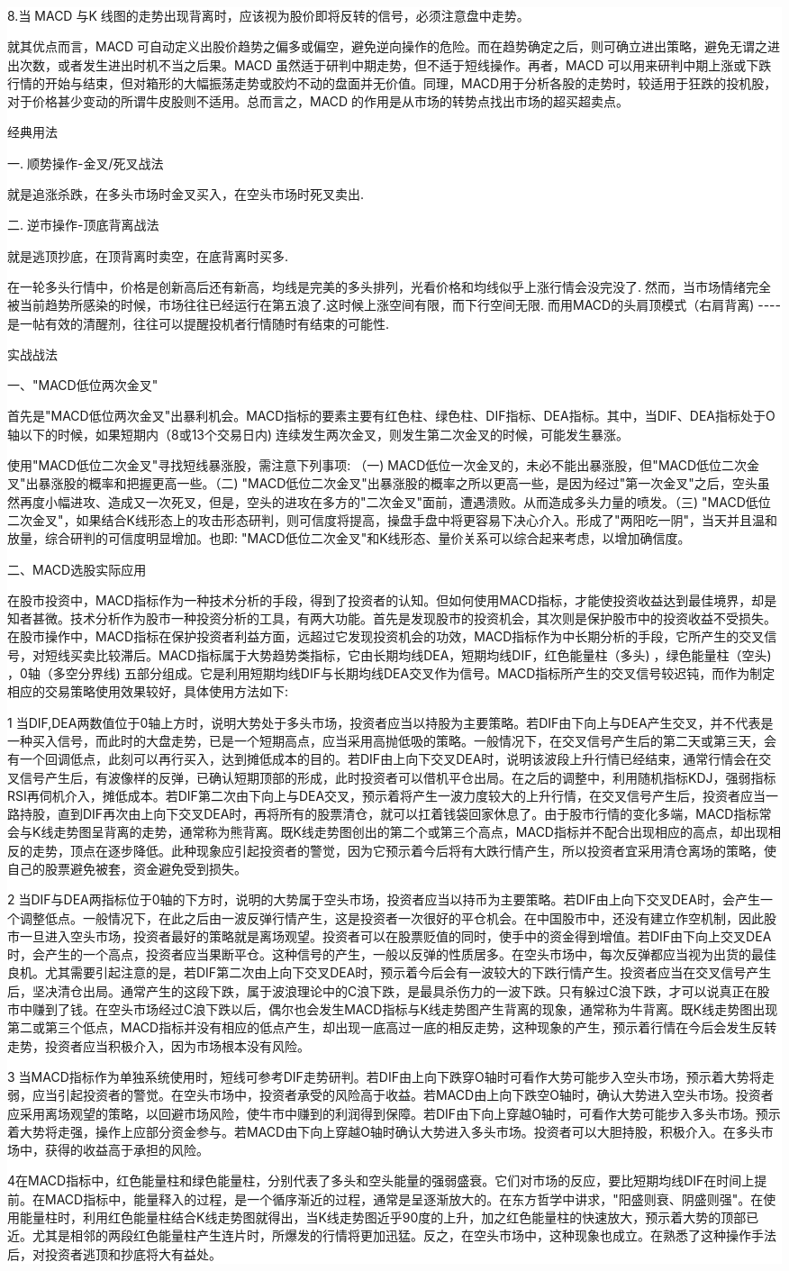 8.当 MACD 与K 线图的走势出现背离时，应该视为股价即将反转的信号，必须注意盘中走势。

就其优点而言，MACD 可自动定义出股价趋势之偏多或偏空，避免逆向操作的危险。而在趋势确定之后，则可确立进出策略，避免无谓之进出次数，或者发生进出时机不当之后果。MACD 虽然适于研判中期走势，但不适于短线操作。再者，MACD 可以用来研判中期上涨或下跌行情的开始与结束，但对箱形的大幅振荡走势或胶灼不动的盘面并无价值。同理，MACD用于分析各股的走势时，较适用于狂跌的投机股，对于价格甚少变动的所谓牛皮股则不适用。总而言之，MACD 的作用是从市场的转势点找出市场的超买超卖点。

经典用法


一. 顺势操作-金叉/死叉战法

就是追涨杀跌，在多头市场时金叉买入，在空头市场时死叉卖出.

二. 逆市操作-顶底背离战法

就是逃顶抄底，在顶背离时卖空，在底背离时买多.

在一轮多头行情中，价格是创新高后还有新高，均线是完美的多头排列，光看价格和均线似乎上涨行情会没完没了. 然而，当市场情绪完全被当前趋势所感染的时候，市场往往已经运行在第五浪了.这时候上涨空间有限，而下行空间无限. 而用MACD的头肩顶模式（右肩背离) ----是一帖有效的清醒剂，往往可以提醒投机者行情随时有结束的可能性.

实战战法


一、"MACD低位两次金叉"

首先是"MACD低位两次金叉"出暴利机会。MACD指标的要素主要有红色柱、绿色柱、DIF指标、DEA指标。其中，当DIF、DEA指标处于O轴以下的时候，如果短期内（8或13个交易日内) 连续发生两次金叉，则发生第二次金叉的时候，可能发生暴涨。

使用"MACD低位二次金叉"寻找短线暴涨股，需注意下列事项: （一) MACD低位一次金叉的，未必不能出暴涨股，但"MACD低位二次金叉"出暴涨股的概率和把握更高一些。（二) "MACD低位二次金叉"出暴涨股的概率之所以更高一些，是因为经过"第一次金叉"之后，空头虽然再度小幅进攻、造成又一次死叉，但是，空头的进攻在多方的"二次金叉"面前，遭遇溃败。从而造成多头力量的喷发。（三) "MACD低位二次金叉"，如果结合K线形态上的攻击形态研判，则可信度将提高，操盘手盘中将更容易下决心介入。形成了"两阳吃一阴"，当天并且温和放量，综合研判的可信度明显增加。也即: "MACD低位二次金叉"和K线形态、量价关系可以综合起来考虑，以增加确信度。

二、MACD选股实际应用

在股市投资中，MACD指标作为一种技术分析的手段，得到了投资者的认知。但如何使用MACD指标，才能使投资收益达到最佳境界，却是知者甚微。技术分析作为股市一种投资分析的工具，有两大功能。首先是发现股市的投资机会，其次则是保护股市中的投资收益不受损失。在股市操作中，MACD指标在保护投资者利益方面，远超过它发现投资机会的功效，MACD指标作为中长期分析的手段，它所产生的交叉信号，对短线买卖比较滞后。MACD指标属于大势趋势类指标，它由长期均线DEA，短期均线DIF，红色能量柱（多头) ，绿色能量柱（空头) ，0轴（多空分界线) 五部分组成。它是利用短期均线DIF与长期均线DEA交叉作为信号。MACD指标所产生的交叉信号较迟钝，而作为制定相应的交易策略使用效果较好，具体使用方法如下: 

1 当DIF,DEA两数值位于0轴上方时，说明大势处于多头市场，投资者应当以持股为主要策略。若DIF由下向上与DEA产生交叉，并不代表是一种买入信号，而此时的大盘走势，已是一个短期高点，应当采用高抛低吸的策略。一般情况下，在交叉信号产生后的第二天或第三天，会有一个回调低点，此刻可以再行买入，达到摊低成本的目的。若DIF由上向下交叉DEA时，说明该波段上升行情已经结束，通常行情会在交叉信号产生后，有波像样的反弹，已确认短期顶部的形成，此时投资者可以借机平仓出局。在之后的调整中，利用随机指标KDJ，强弱指标RSI再伺机介入，摊低成本。若DIF第二次由下向上与DEA交叉，预示着将产生一波力度较大的上升行情，在交叉信号产生后，投资者应当一路持股，直到DIF再次由上向下交叉DEA时，再将所有的股票清仓，就可以扛着钱袋回家休息了。由于股市行情的变化多端，MACD指标常会与K线走势图呈背离的走势，通常称为熊背离。既K线走势图创出的第二个或第三个高点，MACD指标并不配合出现相应的高点，却出现相反的走势，顶点在逐步降低。此种现象应引起投资者的警觉，因为它预示着今后将有大跌行情产生，所以投资者宜采用清仓离场的策略，使自己的股票避免被套，资金避免受到损失。

2 当DIF与DEA两指标位于0轴的下方时，说明的大势属于空头市场，投资者应当以持币为主要策略。若DIF由上向下交叉DEA时，会产生一个调整低点。一般情况下，在此之后由一波反弹行情产生，这是投资者一次很好的平仓机会。在中国股市中，还没有建立作空机制，因此股市一旦进入空头市场，投资者最好的策略就是离场观望。投资者可以在股票贬值的同时，使手中的资金得到增值。若DIF由下向上交叉DEA时，会产生的一个高点，投资者应当果断平仓。这种信号的产生，一般以反弹的性质居多。在空头市场中，每次反弹都应当视为出货的最佳良机。尤其需要引起注意的是，若DIF第二次由上向下交叉DEA时，预示着今后会有一波较大的下跌行情产生。投资者应当在交叉信号产生后，坚决清仓出局。通常产生的这段下跌，属于波浪理论中的C浪下跌，是最具杀伤力的一波下跌。只有躲过C浪下跌，才可以说真正在股市中赚到了钱。在空头市场经过C浪下跌以后，偶尔也会发生MACD指标与K线走势图产生背离的现象，通常称为牛背离。既K线走势图出现第二或第三个低点，MACD指标并没有相应的低点产生，却出现一底高过一底的相反走势，这种现象的产生，预示着行情在今后会发生反转走势，投资者应当积极介入，因为市场根本没有风险。

3 当MACD指标作为单独系统使用时，短线可参考DIF走势研判。若DIF由上向下跌穿O轴时可看作大势可能步入空头市场，预示着大势将走弱，应当引起投资者的警觉。在空头市场中，投资者承受的风险高于收益。若MACD由上向下跌空O轴时，确认大势进入空头市场。投资者应采用离场观望的策略，以回避市场风险，使牛市中赚到的利润得到保障。若DIF由下向上穿越O轴时，可看作大势可能步入多头市场。预示着大势将走强，操作上应部分资金参与。若MACD由下向上穿越O轴时确认大势进入多头市场。投资者可以大胆持股，积极介入。在多头市场中，获得的收益高于承担的风险。

4在MACD指标中，红色能量柱和绿色能量柱，分别代表了多头和空头能量的强弱盛衰。它们对市场的反应，要比短期均线DIF在时间上提前。在MACD指标中，能量释入的过程，是一个循序渐近的过程，通常是呈逐渐放大的。在东方哲学中讲求，"阳盛则衰、阴盛则强"。在使用能量柱时，利用红色能量柱结合K线走势图就得出，当K线走势图近乎90度的上升，加之红色能量柱的快速放大，预示着大势的顶部已近。尤其是相邻的两段红色能量柱产生连片时，所爆发的行情将更加迅猛。反之，在空头市场中，这种现象也成立。在熟悉了这种操作手法后，对投资者逃顶和抄底将大有益处。
